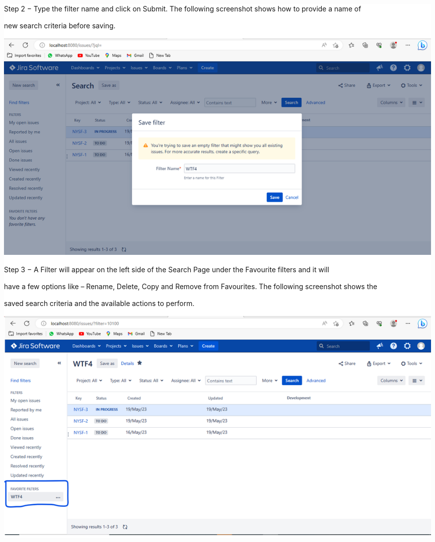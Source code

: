 Step 2 − Type the filter name and click on Submit. The following screenshot shows how to provide a name of 

new search criteria before saving.

![image](image/search3.png)

Step 3 − A Filter will appear on the left side of the Search Page under the Favourite filters and it will 

have a few options like – Rename, Delete, Copy and Remove from Favourites. The following screenshot shows the 

saved search criteria and the available actions to perform.

![image](image/search4.png)
